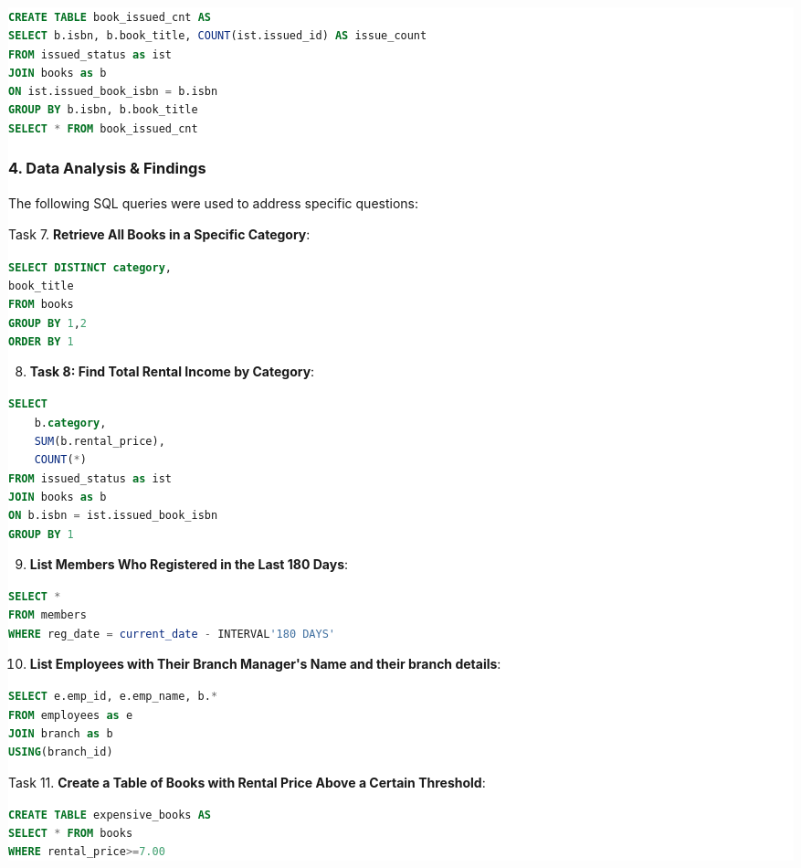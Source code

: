 ```sql
CREATE TABLE book_issued_cnt AS
SELECT b.isbn, b.book_title, COUNT(ist.issued_id) AS issue_count
FROM issued_status as ist
JOIN books as b
ON ist.issued_book_isbn = b.isbn
GROUP BY b.isbn, b.book_title
SELECT * FROM book_issued_cnt
```


### 4. Data Analysis & Findings

The following SQL queries were used to address specific questions:

Task 7. **Retrieve All Books in a Specific Category**:

```sql
SELECT DISTINCT category,
book_title
FROM books 
GROUP BY 1,2
ORDER BY 1 
```

8. **Task 8: Find Total Rental Income by Category**:

```sql
SELECT 
    b.category,
    SUM(b.rental_price),
    COUNT(*)
FROM issued_status as ist
JOIN books as b
ON b.isbn = ist.issued_book_isbn
GROUP BY 1
```

9. **List Members Who Registered in the Last 180 Days**:
```sql
SELECT *
FROM members
WHERE reg_date = current_date - INTERVAL'180 DAYS'
```

10. **List Employees with Their Branch Manager's Name and their branch details**:

```sql
SELECT e.emp_id, e.emp_name, b.*
FROM employees as e
JOIN branch as b
USING(branch_id)
```

Task 11. **Create a Table of Books with Rental Price Above a Certain Threshold**:
```sql
CREATE TABLE expensive_books AS
SELECT * FROM books
WHERE rental_price>=7.00

```
